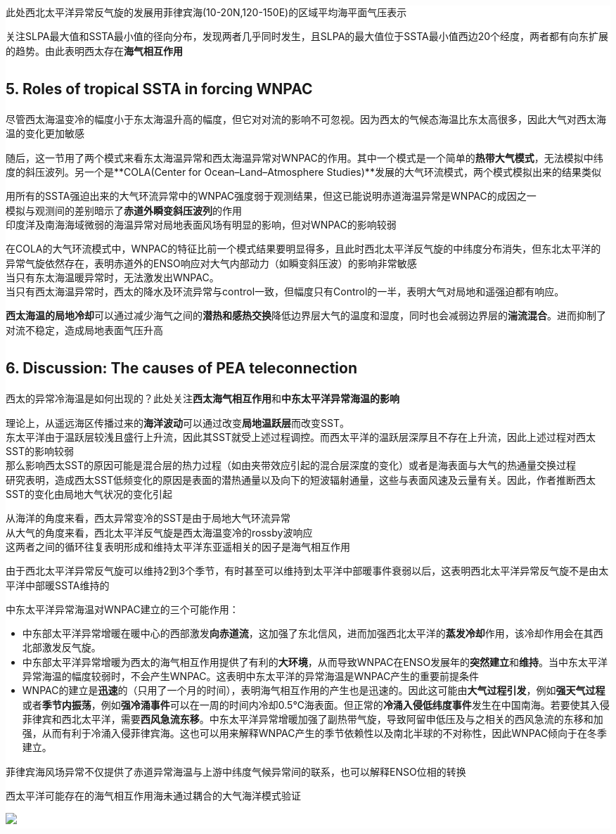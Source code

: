 此处西北太平洋异常反气旋的发展用菲律宾海(10-20N,120-150E)的区域平均海平面气压表示

关注SLPA最大值和SSTA最小值的径向分布，发现两者几乎同时发生，且SLPA的最大值位于SSTA最小值西边20个经度，两者都有向东扩展的趋势。由此表明西太存在**海气相互作用**

## 5. Roles of tropical SSTA in forcing WNPAC ##
尽管西太海温变冷的幅度小于东太海温升高的幅度，但它对对流的影响不可忽视。因为西太的气候态海温比东太高很多，因此大气对西太海温的变化更加敏感

随后，这一节用了两个模式来看东太海温异常和西太海温异常对WNPAC的作用。其中一个模式是一个简单的**热带大气模式**，无法模拟中纬度的斜压波列。另一个是**COLA(Center for Ocean–Land–Atmosphere Studies)**发展的大气环流模式，两个模式模拟出来的结果类似

用所有的SSTA强迫出来的大气环流异常中的WNPAC强度弱于观测结果，但这已能说明赤道海温异常是WNPAC的成因之一  
模拟与观测间的差别暗示了**赤道外瞬变斜压波列**的作用  
印度洋及南海海域微弱的海温异常对局地表面风场有明显的影响，但对WNPAC的影响较弱  

在COLA的大气环流模式中，WNPAC的特征比前一个模式结果要明显得多，且此时西北太平洋反气旋的中纬度分布消失，但东北太平洋的异常气旋依然存在，表明赤道外的ENSO响应对大气内部动力（如瞬变斜压波）的影响非常敏感  
当只有东太海温暖异常时，无法激发出WNPAC。  
当只有西太海温异常时，西太的降水及环流异常与control一致，但幅度只有Control的一半，表明大气对局地和遥强迫都有响应。  

**西太海温的局地冷却**可以通过减少海气之间的**潜热和感热交换**降低边界层大气的温度和湿度，同时也会减弱边界层的**湍流混合**。进而抑制了对流不稳定，造成局地表面气压升高

## 6. Discussion: The causes of PEA teleconnection ##
西太的异常冷海温是如何出现的？此处关注**西太海气相互作用**和**中东太平洋异常海温的影响**

理论上，从遥远海区传播过来的**海洋波动**可以通过改变**局地温跃层**而改变SST。  
东太平洋由于温跃层较浅且盛行上升流，因此其SST就受上述过程调控。而西太平洋的温跃层深厚且不存在上升流，因此上述过程对西太SST的影响较弱  
那么影响西太SST的原因可能是混合层的热力过程（如由夹带效应引起的混合层深度的变化）或者是海表面与大气的热通量交换过程  
研究表明，造成西太SST低频变化的原因是表面的潜热通量以及向下的短波辐射通量，这些与表面风速及云量有关。因此，作者推断西太SST的变化由局地大气状况的变化引起

从海洋的角度来看，西太异常变冷的SST是由于局地大气环流异常  
从大气的角度来看，西北太平洋反气旋是西太海温变冷的rossby波响应    
这两者之间的循环往复表明形成和维持太平洋东亚遥相关的因子是海气相互作用

由于西北太平洋异常反气旋可以维持2到3个季节，有时甚至可以维持到太平洋中部暖事件衰弱以后，这表明西北太平洋异常反气旋不是由太平洋中部暖SSTA维持的

中东太平洋异常海温对WNPAC建立的三个可能作用：
- 中东部太平洋异常增暖在暖中心的西部激发**向赤道流**，这加强了东北信风，进而加强西北太平洋的**蒸发冷却**作用，该冷却作用会在其西北部激发反气旋。  
- 中东部太平洋异常增暖为西太的海气相互作用提供了有利的**大环境**，从而导致WNPAC在ENSO发展年的**突然建立**和**维持**。当中东太平洋异常海温的幅度较弱时，不会产生WNPAC。这表明中东太平洋的异常海温是WNPAC产生的重要前提条件  
- WNPAC的建立是**迅速**的（只用了一个月的时间），表明海气相互作用的产生也是迅速的。因此这可能由**大气过程引发**，例如**强天气过程**或者**季节内振荡**，例如**强冷涌事件**可以在一周的时间内冷却0.5℃海表面。但正常的**冷涌入侵低纬度事件**发生在中国南海。若要使其入侵菲律宾和西北太平洋，需要**西风急流东移**。中东太平洋异常增暖加强了副热带气旋，导致阿留申低压及与之相关的西风急流的东移和加强，从而有利于冷涌入侵菲律宾海。这也可以用来解释WNPAC产生的季节依赖性以及南北半球的不对称性，因此WNPAC倾向于在冬季建立。

菲律宾海风场异常不仅提供了赤道异常海温与上游中纬度气候异常间的联系，也可以解释ENSO位相的转换

西太平洋可能存在的海气相互作用海未通过耦合的大气海洋模式验证

![](https://journals.ametsoc.org/na101/home/literatum/publisher/ams/journals/content/clim/2000/15200442-13.9/1520-0442%282000%29013%3C1517%3Apeathd%3E2.0.co%3B2/production/images/large/i1520-0442-13-9-1517-f16.jpeg)

